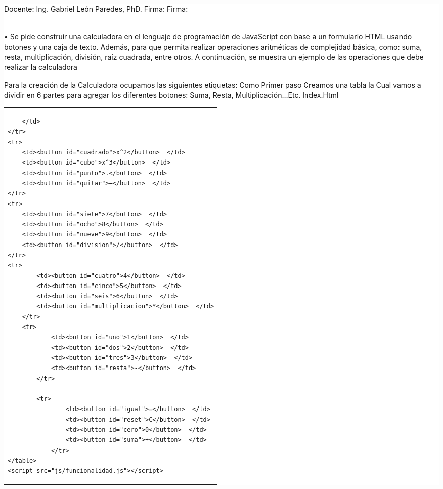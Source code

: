 

Docente: Ing. Gabriel León Paredes, PhD.
Firma:   Firma:  
 

•	Se pide construir una calculadora en el lenguaje de programación de JavaScript con base a un formulario HTML usando botones y una caja de texto. Además, para que permita realizar operaciones aritméticas de complejidad básica, como: suma, resta, multiplicación, división, raíz cuadrada, entre otros. A continuación, se muestra un ejemplo de las operaciones que debe realizar la calculadora
   
Para la creación de la Calculadora ocupamos las siguientes etiquetas:
Como Primer paso Creamos una tabla la Cual vamos a dividir en 6 partes para agregar los diferentes botones: Suma, Resta, Multiplicación…Etc.
Index.Html

<body onload="init();">
<table class="calculadora">
    <tr>
        <td colspan="4"> <span id="resultado"> </span>
            
        </td>
    </tr> 
    <tr>
        <td><button id="cuadrado">x^2</button>  </td>
        <td><button id="cubo">x^3</button>  </td>
        <td><button id="punto">.</button>  </td>
        <td><button id="quitar">←</button>  </td>
    </tr>
    <tr>
        <td><button id="siete">7</button>  </td>
        <td><button id="ocho">8</button>  </td>
        <td><button id="nueve">9</button>  </td>
        <td><button id="division">/</button>  </td>
    </tr>
    <tr>
            <td><button id="cuatro">4</button>  </td>
            <td><button id="cinco">5</button>  </td>
            <td><button id="seis">6</button>  </td>
            <td><button id="multiplicacion">*</button>  </td>
        </tr>
        <tr>
                <td><button id="uno">1</button>  </td>
                <td><button id="dos">2</button>  </td>
                <td><button id="tres">3</button>  </td>
                <td><button id="resta">-</button>  </td>
            </tr>

            <tr>
                    <td><button id="igual">=</button>  </td>
                    <td><button id="reset">C</button>  </td>
                    <td><button id="cero">0</button>  </td>
                    <td><button id="suma">+</button>  </td>
                </tr>
    </table>
    <script src="js/funcionalidad.js"></script>
